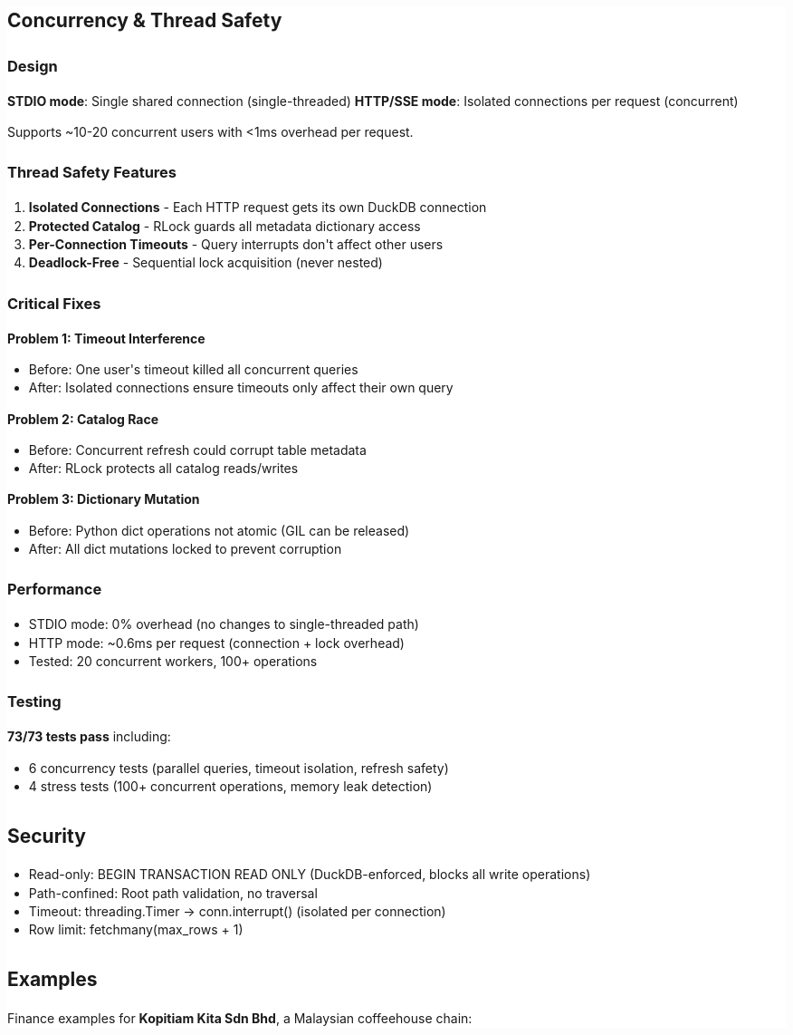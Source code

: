 ## Concurrency & Thread Safety

### Design

**STDIO mode**: Single shared connection (single-threaded)
**HTTP/SSE mode**: Isolated connections per request (concurrent)

Supports ~10-20 concurrent users with <1ms overhead per request.

### Thread Safety Features

1. **Isolated Connections** - Each HTTP request gets its own DuckDB connection
2. **Protected Catalog** - RLock guards all metadata dictionary access
3. **Per-Connection Timeouts** - Query interrupts don't affect other users
4. **Deadlock-Free** - Sequential lock acquisition (never nested)

### Critical Fixes

**Problem 1: Timeout Interference**
- Before: One user's timeout killed all concurrent queries
- After: Isolated connections ensure timeouts only affect their own query

**Problem 2: Catalog Race**
- Before: Concurrent refresh could corrupt table metadata
- After: RLock protects all catalog reads/writes

**Problem 3: Dictionary Mutation**
- Before: Python dict operations not atomic (GIL can be released)
- After: All dict mutations locked to prevent corruption

### Performance

- STDIO mode: 0% overhead (no changes to single-threaded path)
- HTTP mode: ~0.6ms per request (connection + lock overhead)
- Tested: 20 concurrent workers, 100+ operations

### Testing

**73/73 tests pass** including:
- 6 concurrency tests (parallel queries, timeout isolation, refresh safety)
- 4 stress tests (100+ concurrent operations, memory leak detection)

## Security

- Read-only: BEGIN TRANSACTION READ ONLY (DuckDB-enforced, blocks all write operations)
- Path-confined: Root path validation, no traversal
- Timeout: threading.Timer → conn.interrupt() (isolated per connection)
- Row limit: fetchmany(max_rows + 1)

## Examples

Finance examples for **Kopitiam Kita Sdn Bhd**, a Malaysian coffeehouse chain:
